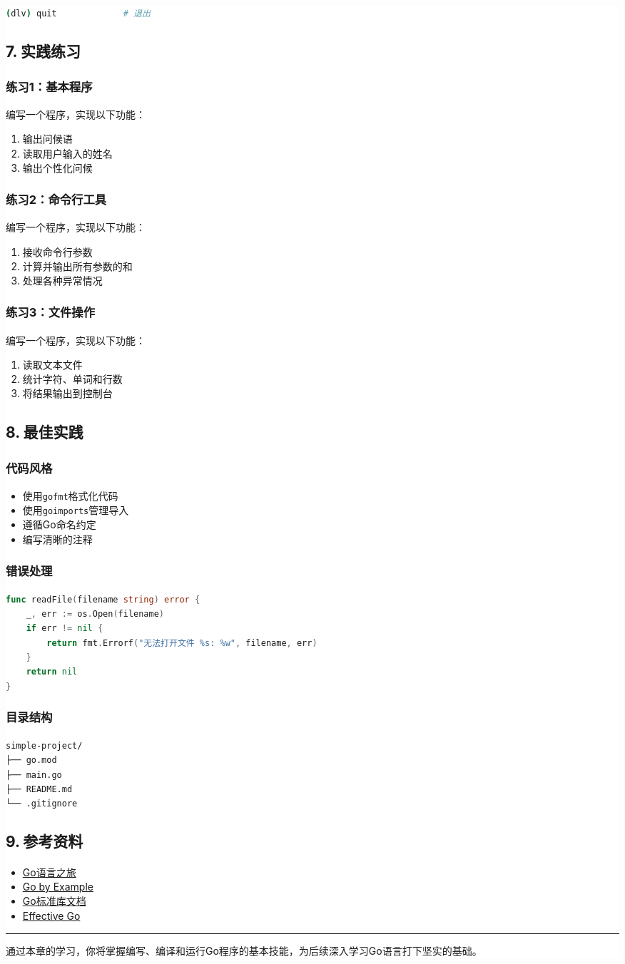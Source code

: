 ```bash
(dlv) quit             # 退出
```

## 7. 实践练习

### 练习1：基本程序
编写一个程序，实现以下功能：
1. 输出问候语
2. 读取用户输入的姓名
3. 输出个性化问候

### 练习2：命令行工具
编写一个程序，实现以下功能：
1. 接收命令行参数
2. 计算并输出所有参数的和
3. 处理各种异常情况

### 练习3：文件操作
编写一个程序，实现以下功能：
1. 读取文本文件
2. 统计字符、单词和行数
3. 将结果输出到控制台

## 8. 最佳实践

### 代码风格
- 使用`gofmt`格式化代码
- 使用`goimports`管理导入
- 遵循Go命名约定
- 编写清晰的注释

### 错误处理
```go
func readFile(filename string) error {
    _, err := os.Open(filename)
    if err != nil {
        return fmt.Errorf("无法打开文件 %s: %w", filename, err)
    }
    return nil
}
```

### 目录结构
```
simple-project/
├── go.mod
├── main.go
├── README.md
└── .gitignore
```

## 9. 参考资料

- [Go语言之旅](https://tour.golang.org/)
- [Go by Example](https://gobyexample.com/)
- [Go标准库文档](https://pkg.go.dev/std)
- [Effective Go](https://golang.org/doc/effective_go.html)

---

通过本章的学习，你将掌握编写、编译和运行Go程序的基本技能，为后续深入学习Go语言打下坚实的基础。